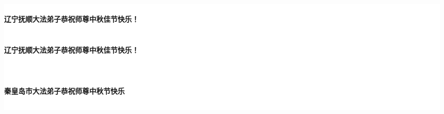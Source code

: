   <br/>
  <b>
   辽宁抚顺大法弟子恭祝师尊中秋佳节快乐！
  </b>
 </p>
 <p>
  
 </p>
 <div style="line-height: 90%; text-align: center;">
  <ok href=" https://i.epochtimes.com/assets/uploads/2009/10/910031925551680-450x281.jpg" rel="noreferrer noopener" target="_blank">
   <img alt="" class="size-medium wp-image-7588505" src="https://i.epochtimes.com/assets/uploads/2009/10/910031925551680-450x281.jpg" title=""/>
  </ok>
  <br/>
  <span class="bn12">
  </span>
 </div>
 <p>
  
 </p>
 <p>
  <b>
   辽宁抚顺大法弟子恭祝师尊中秋佳节快乐！
  </b>
  <br/>
  
 </p>
 <div style="line-height: 90%; text-align: center;">
  <ok href=" https://i.epochtimes.com/assets/uploads/2009/10/910031925541680-450x281.jpg" rel="noreferrer noopener" target="_blank">
   <img alt="" class="size-medium wp-image-7588506" src="https://i.epochtimes.com/assets/uploads/2009/10/910031925541680-450x281.jpg" title=""/>
  </ok>
  <br/>
  <span class="bn12">
  </span>
 </div>
 <p>
  
  <br/>
  <b>
   秦皇岛市大法弟子恭祝师尊中秋节快乐
  </b>
 </p>
 <p>
  
 </p>
 <div style="line-height: 90%; text-align: center;">
  <ok href=" https://i.epochtimes.com/assets/uploads/2009/10/910031925531680-450x308.jpg" rel="noreferrer noopener" target="_blank">
   <img alt="" class="size-medium wp-image-7588507" src="https://i.epochtimes.com/assets/uploads/2009/10/910031925531680-450x308.jpg" title=""/>
  </ok>
  <br/>
  <span class="bn12">
  </span>
 </div>
 <p>
  